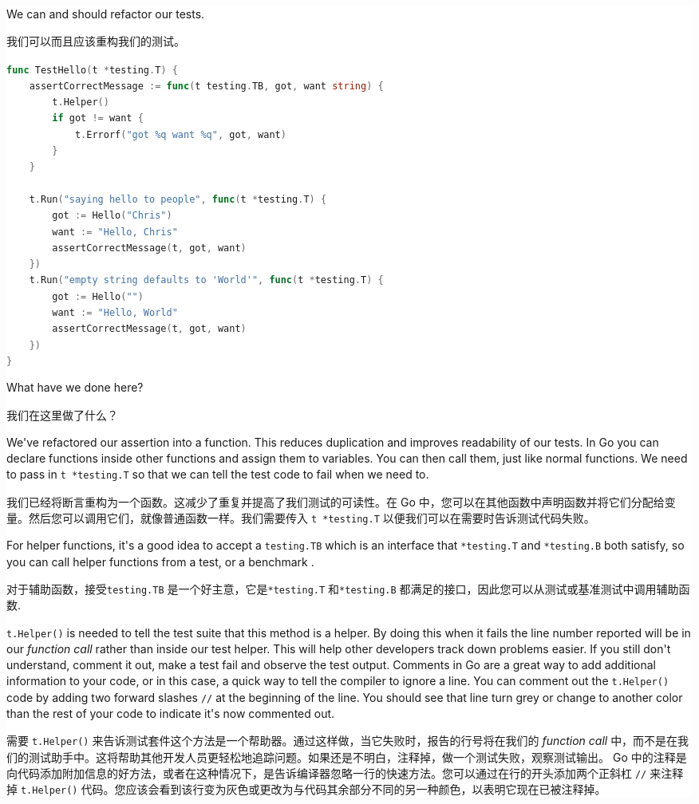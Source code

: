 We can and should refactor our tests.

我们可以而且应该重构我们的测试。

```go
func TestHello(t *testing.T) {
    assertCorrectMessage := func(t testing.TB, got, want string) {
        t.Helper()
        if got != want {
            t.Errorf("got %q want %q", got, want)
        }
    }

    t.Run("saying hello to people", func(t *testing.T) {
        got := Hello("Chris")
        want := "Hello, Chris"
        assertCorrectMessage(t, got, want)
    })
    t.Run("empty string defaults to 'World'", func(t *testing.T) {
        got := Hello("")
        want := "Hello, World"
        assertCorrectMessage(t, got, want)
    })
}
```

What have we done here?

我们在这里做了什么？

We've refactored our assertion into a function. This reduces duplication and improves readability of our tests. In Go you can declare functions inside other functions and assign them to variables. You can then call them, just like normal functions. We need to pass in `t *testing.T` so that we can tell the test code to fail when we need to.

我们已经将断言重构为一个函数。这减少了重复并提高了我们测试的可读性。在 Go 中，您可以在其他函数中声明函数并将它们分配给变量。然后您可以调用它们，就像普通函数一样。我们需要传入 `t *testing.T` 以便我们可以在需要时告诉测试代码失败。

For helper functions, it's a good idea to accept a `testing.TB` which is an interface that `*testing.T` and `*testing.B` both satisfy, so you can call helper functions from a test, or a benchmark .

对于辅助函数，接受`testing.TB` 是一个好主意，它是`*testing.T` 和`*testing.B` 都满足的接口，因此您可以从测试或基准测试中调用辅助函数.

`t.Helper()` is needed to tell the test suite that this method is a helper. By doing this when it fails the line number reported will be in our _function call_ rather than inside our test helper. This will help other developers track down problems easier. If you still don't understand, comment it out, make a test fail and observe the test output. Comments in Go are a great way to add additional information to your code, or in this case, a quick way to tell the compiler to ignore a line. You can comment out the `t.Helper()` code by adding two forward slashes `//` at the beginning of the line. You should see that line turn grey or change to another color than the rest of your code to indicate it's now commented out.

需要 `t.Helper()` 来告诉测试套件这个方法是一个帮助器。通过这样做，当它失败时，报告的行号将在我们的 _function call_ 中，而不是在我们的测试助手中。这将帮助其他开发人员更轻松地追踪问题。如果还是不明白，注释掉，做一个测试失败，观察测试输出。 Go 中的注释是向代码添加附加信息的好方法，或者在这种情况下，是告诉编译器忽略一行的快速方法。您可以通过在行的开头添加两个正斜杠 `//` 来注释掉 `t.Helper()` 代码。您应该会看到该行变为灰色或更改为与代码其余部分不同的另一种颜色，以表明它现在已被注释掉。
